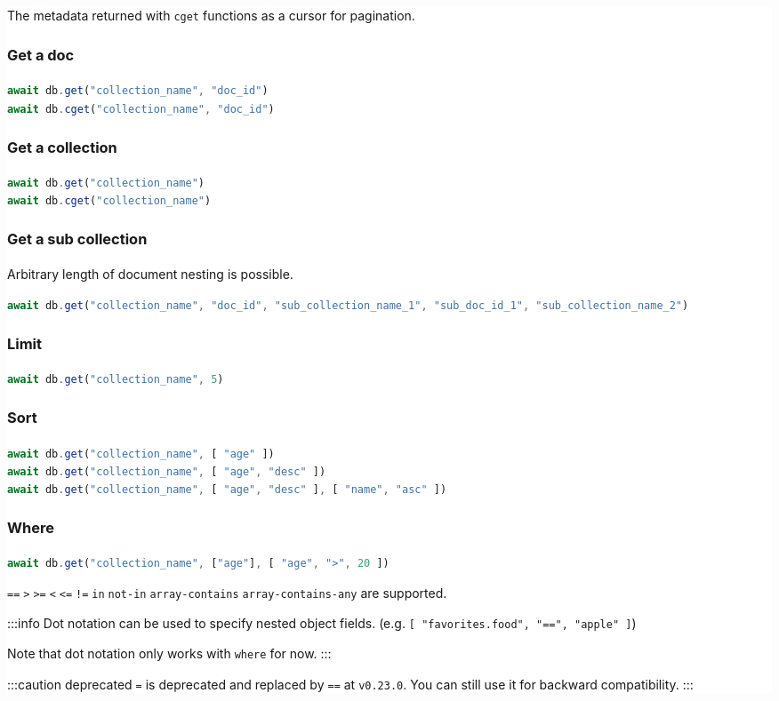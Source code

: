 The metadata returned with `cget` functions as a cursor for pagination.

### Get a doc

```js
await db.get("collection_name", "doc_id")
await db.cget("collection_name", "doc_id")
```

### Get a collection

```js
await db.get("collection_name")
await db.cget("collection_name")
```

### Get a sub collection

Arbitrary length of document nesting is possible.

```js
await db.get("collection_name", "doc_id", "sub_collection_name_1", "sub_doc_id_1", "sub_collection_name_2")
```

### Limit

```js
await db.get("collection_name", 5)
```

### Sort

```js
await db.get("collection_name", [ "age" ])
await db.get("collection_name", [ "age", "desc" ])
await db.get("collection_name", [ "age", "desc" ], [ "name", "asc" ])
```

### Where

```js
await db.get("collection_name", ["age"], [ "age", ">", 20 ])
```

`==` `>` `>=` `<` `<=` `!=` `in` `not-in` `array-contains` `array-contains-any` are supported.

:::info
 Dot notation can be used to specify nested object fields. (e.g. `[ "favorites.food", "==", "apple" ]`)
 
 Note that dot notation only works with `where` for now.
:::

:::caution deprecated
`=` is deprecated and replaced by `==` at `v0.23.0`. You can still use it for backward compatibility.
:::
